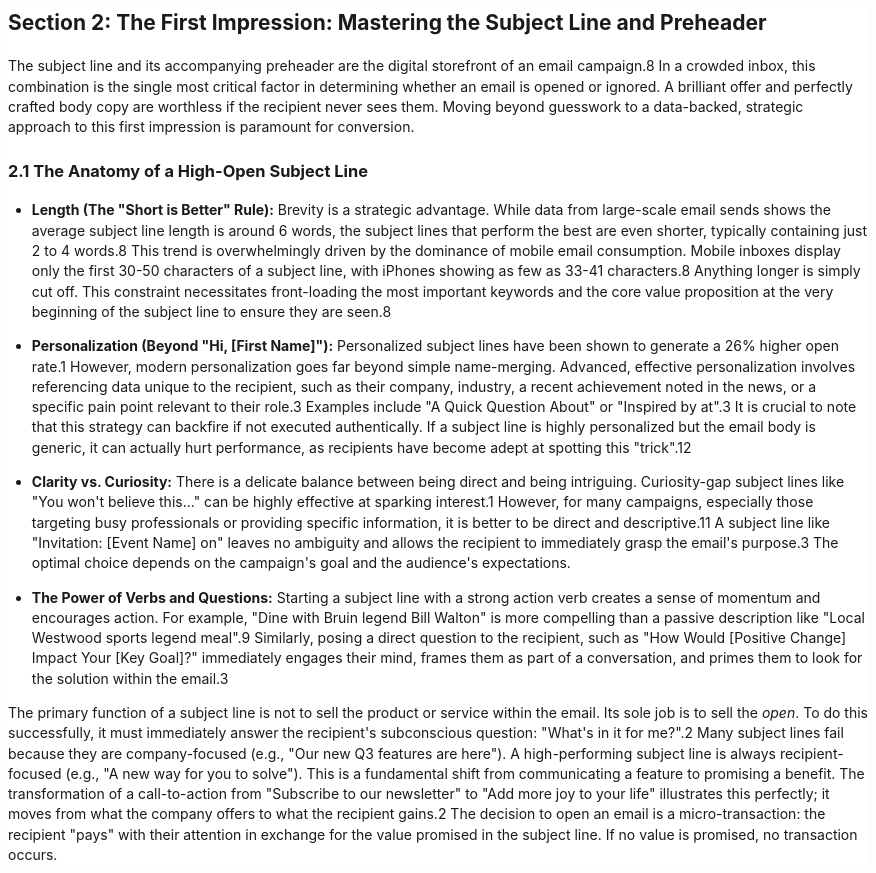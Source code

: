 ## Section 2: The First Impression: Mastering the Subject Line and Preheader

The subject line and its accompanying preheader are the digital storefront of an email campaign.8 In a crowded inbox, this combination is the single most critical factor in determining whether an email is opened or ignored. A brilliant offer and perfectly crafted body copy are worthless if the recipient never sees them. Moving beyond guesswork to a data-backed, strategic approach to this first impression is paramount for conversion.

### 2.1 The Anatomy of a High-Open Subject Line

- **Length (The "Short is Better" Rule):** Brevity is a strategic advantage. While data from large-scale email sends shows the average subject line length is around 6 words, the subject lines that perform the best are even shorter, typically containing just 2 to 4 words.8 This trend is overwhelmingly driven by the dominance of mobile email consumption. Mobile inboxes display only the first 30-50 characters of a subject line, with iPhones showing as few as 33-41 characters.8 Anything longer is simply cut off. This constraint necessitates front-loading the most important keywords and the core value proposition at the very beginning of the subject line to ensure they are seen.8
    
- **Personalization (Beyond "Hi, [First Name]"):** Personalized subject lines have been shown to generate a 26% higher open rate.1 However, modern personalization goes far beyond simple name-merging. Advanced, effective personalization involves referencing data unique to the recipient, such as their company, industry, a recent achievement noted in the news, or a specific pain point relevant to their role.3 Examples include "A Quick Question About" or "Inspired by at".3 It is crucial to note that this strategy can backfire if not executed authentically. If a subject line is highly personalized but the email body is generic, it can actually hurt performance, as recipients have become adept at spotting this "trick".12
    
- **Clarity vs. Curiosity:** There is a delicate balance between being direct and being intriguing. Curiosity-gap subject lines like "You won't believe this..." can be highly effective at sparking interest.1 However, for many campaigns, especially those targeting busy professionals or providing specific information, it is better to be direct and descriptive.11 A subject line like "Invitation: [Event Name] on" leaves no ambiguity and allows the recipient to immediately grasp the email's purpose.3 The optimal choice depends on the campaign's goal and the audience's expectations.
    
- **The Power of Verbs and Questions:** Starting a subject line with a strong action verb creates a sense of momentum and encourages action. For example, "Dine with Bruin legend Bill Walton" is more compelling than a passive description like "Local Westwood sports legend meal".9 Similarly, posing a direct question to the recipient, such as "How Would [Positive Change] Impact Your [Key Goal]?" immediately engages their mind, frames them as part of a conversation, and primes them to look for the solution within the email.3
    

The primary function of a subject line is not to sell the product or service within the email. Its sole job is to sell the _open_. To do this successfully, it must immediately answer the recipient's subconscious question: "What's in it for me?".2 Many subject lines fail because they are company-focused (e.g., "Our new Q3 features are here"). A high-performing subject line is always recipient-focused (e.g., "A new way for you to solve"). This is a fundamental shift from communicating a feature to promising a benefit. The transformation of a call-to-action from "Subscribe to our newsletter" to "Add more joy to your life" illustrates this perfectly; it moves from what the company offers to what the recipient gains.2 The decision to open an email is a micro-transaction: the recipient "pays" with their attention in exchange for the value promised in the subject line. If no value is promised, no transaction occurs.
